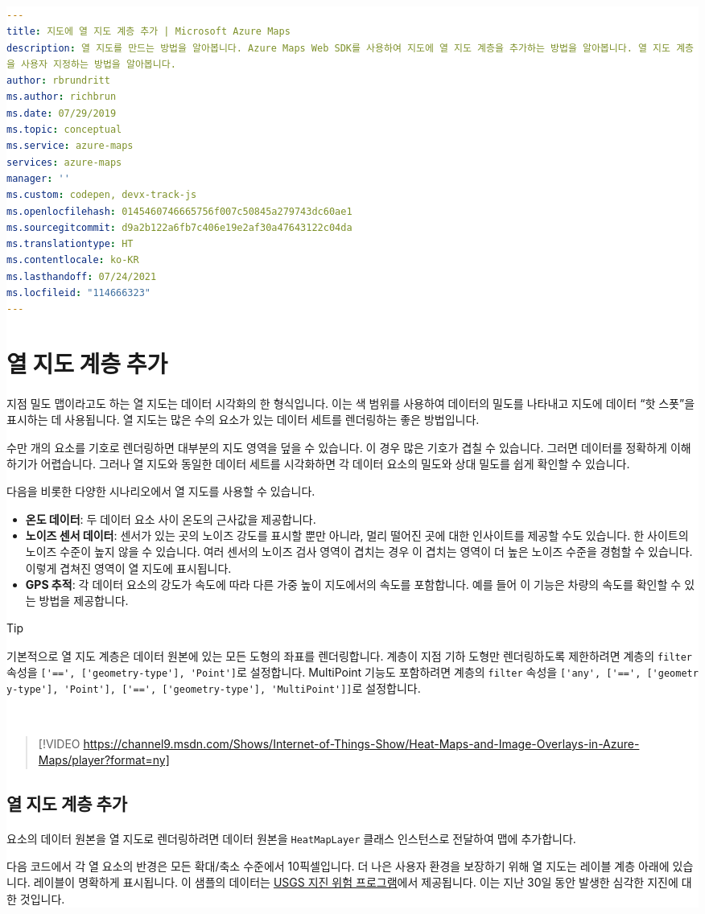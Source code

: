 ```yaml
---
title: 지도에 열 지도 계층 추가 | Microsoft Azure Maps
description: 열 지도를 만드는 방법을 알아봅니다. Azure Maps Web SDK를 사용하여 지도에 열 지도 계층을 추가하는 방법을 알아봅니다. 열 지도 계층을 사용자 지정하는 방법을 알아봅니다.
author: rbrundritt
ms.author: richbrun
ms.date: 07/29/2019
ms.topic: conceptual
ms.service: azure-maps
services: azure-maps
manager: ''
ms.custom: codepen, devx-track-js
ms.openlocfilehash: 0145460746665756f007c50845a279743dc60ae1
ms.sourcegitcommit: d9a2b122a6fb7c406e19e2af30a47643122c04da
ms.translationtype: HT
ms.contentlocale: ko-KR
ms.lasthandoff: 07/24/2021
ms.locfileid: "114666323"
---
```

# <a name="add-a-heat-map-layer"></a>열 지도 계층 추가

지점 밀도 맵이라고도 하는 열 지도는 데이터 시각화의 한 형식입니다. 이는 색 범위를 사용하여 데이터의 밀도를 나타내고 지도에 데이터 “핫 스폿”을 표시하는 데 사용됩니다. 열 지도는 많은 수의 요소가 있는 데이터 세트를 렌더링하는 좋은 방법입니다.

수만 개의 요소를 기호로 렌더링하면 대부분의 지도 영역을 덮을 수 있습니다. 이 경우 많은 기호가 겹칠 수 있습니다. 그러면 데이터를 정확하게 이해하기가 어렵습니다. 그러나 열 지도와 동일한 데이터 세트를 시각화하면 각 데이터 요소의 밀도와 상대 밀도를 쉽게 확인할 수 있습니다.

다음을 비롯한 다양한 시나리오에서 열 지도를 사용할 수 있습니다.

- **온도 데이터**: 두 데이터 요소 사이 온도의 근사값을 제공합니다.
- **노이즈 센서 데이터**: 센서가 있는 곳의 노이즈 강도를 표시할 뿐만 아니라, 멀리 떨어진 곳에 대한 인사이트를 제공할 수도 있습니다. 한 사이트의 노이즈 수준이 높지 않을 수 있습니다. 여러 센서의 노이즈 검사 영역이 겹치는 경우 이 겹치는 영역이 더 높은 노이즈 수준을 경험할 수 있습니다. 이렇게 겹쳐진 영역이 열 지도에 표시됩니다.
- **GPS 추적**: 각 데이터 요소의 강도가 속도에 따라 다른 가중 높이 지도에서의 속도를 포함합니다. 예를 들어 이 기능은 차량의 속도를 확인할 수 있는 방법을 제공합니다.

> [!TIP]
> 기본적으로 열 지도 계층은 데이터 원본에 있는 모든 도형의 좌표를 렌더링합니다. 계층이 지점 기하 도형만 렌더링하도록 제한하려면 계층의 `filter` 속성을 `['==', ['geometry-type'], 'Point']`로 설정합니다. MultiPoint 기능도 포함하려면 계층의 `filter` 속성을 `['any', ['==', ['geometry-type'], 'Point'], ['==', ['geometry-type'], 'MultiPoint']]`로 설정합니다.

</br>

>[!VIDEO https://channel9.msdn.com/Shows/Internet-of-Things-Show/Heat-Maps-and-Image-Overlays-in-Azure-Maps/player?format=ny]

## <a name="add-a-heat-map-layer"></a>열 지도 계층 추가

요소의 데이터 원본을 열 지도로 렌더링하려면 데이터 원본을 `HeatMapLayer` 클래스 인스턴스로 전달하여 맵에 추가합니다.

다음 코드에서 각 열 요소의 반경은 모든 확대/축소 수준에서 10픽셀입니다. 더 나은 사용자 환경을 보장하기 위해 열 지도는 레이블 계층 아래에 있습니다. 레이블이 명확하게 표시됩니다. 이 샘플의 데이터는 [USGS 지진 위험 프로그램](https://earthquake.usgs.gov/)에서 제공됩니다. 이는 지난 30일 동안 발생한 심각한 지진에 대한 것입니다.
